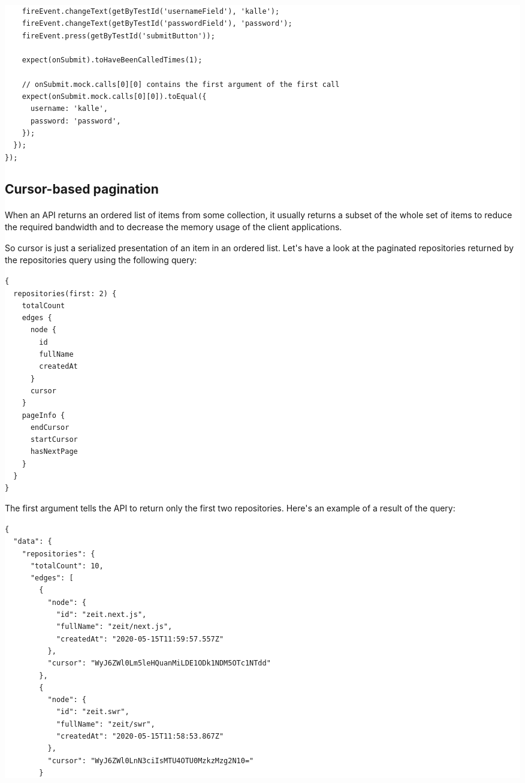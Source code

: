         fireEvent.changeText(getByTestId('usernameField'), 'kalle');
        fireEvent.changeText(getByTestId('passwordField'), 'password');
        fireEvent.press(getByTestId('submitButton'));

        expect(onSubmit).toHaveBeenCalledTimes(1);

        // onSubmit.mock.calls[0][0] contains the first argument of the first call
        expect(onSubmit.mock.calls[0][0]).toEqual({
          username: 'kalle',
          password: 'password',
        });
      });
    });

## Cursor-based pagination

When an API returns an ordered list of items from some collection, it usually returns a subset of the whole set of items to reduce the required bandwidth and to decrease the memory usage of the client applications. 

So cursor is just a serialized presentation of an item in an ordered list. Let's have a look at the paginated repositories returned by the repositories query using the following query:

    {
      repositories(first: 2) {
        totalCount
        edges {
          node {
            id
            fullName
            createdAt
          }
          cursor
        }
        pageInfo {
          endCursor
          startCursor
          hasNextPage
        }
      }
    }
    
The first argument tells the API to return only the first two repositories. Here's an example of a result of the query:

    {
      "data": {
        "repositories": {
          "totalCount": 10,
          "edges": [
            {
              "node": {
                "id": "zeit.next.js",
                "fullName": "zeit/next.js",
                "createdAt": "2020-05-15T11:59:57.557Z"
              },
              "cursor": "WyJ6ZWl0Lm5leHQuanMiLDE1ODk1NDM5OTc1NTdd"
            },
            {
              "node": {
                "id": "zeit.swr",
                "fullName": "zeit/swr",
                "createdAt": "2020-05-15T11:58:53.867Z"
              },
              "cursor": "WyJ6ZWl0LnN3ciIsMTU4OTU0MzkzMzg2N10="
            }